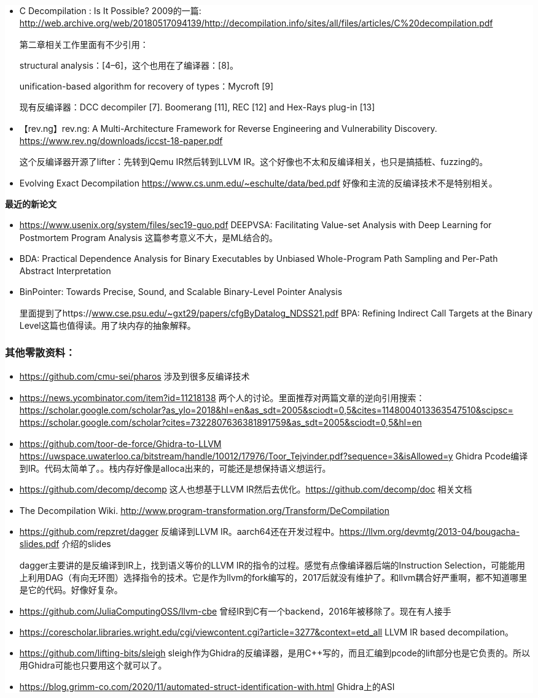 - C Decompilation : Is It Possible? 2009的一篇: http://web.archive.org/web/20180517094139/http://decompilation.info/sites/all/files/articles/C%20decompilation.pdf 

    第二章相关工作里面有不少引用：

    structural analysis：[4–6]，这个也用在了编译器：[8]。

    unification-based algorithm for recovery of types：Mycroft [9]

    现有反编译器：DCC decompiler [7]. Boomerang [11], REC [12] and Hex-Rays plug-in [13]

- 【rev.ng】rev.ng: A Multi-Architecture Framework for Reverse Engineering and Vulnerability Discovery. https://www.rev.ng/downloads/iccst-18-paper.pdf 
    
    这个反编译器开源了lifter：先转到Qemu IR然后转到LLVM IR。这个好像也不太和反编译相关，也只是搞插桩、fuzzing的。

- Evolving Exact Decompilation https://www.cs.unm.edu/~eschulte/data/bed.pdf 好像和主流的反编译技术不是特别相关。


**最近的新论文**

- https://www.usenix.org/system/files/sec19-guo.pdf DEEPVSA: Facilitating Value-set Analysis with Deep Learning for Postmortem Program Analysis 这篇参考意义不大，是ML结合的。

- BDA: Practical Dependence Analysis for Binary Executables by Unbiased Whole-Program Path Sampling and Per-Path Abstract Interpretation

- BinPointer: Towards Precise, Sound, and Scalable Binary-Level Pointer Analysis
    
    里面提到了https://www.cse.psu.edu/~gxt29/papers/cfgByDatalog_NDSS21.pdf BPA: Refining Indirect Call Targets at the Binary Level这篇也值得读。用了块内存的抽象解释。


### 其他零散资料：

- https://github.com/cmu-sei/pharos 涉及到很多反编译技术

- https://news.ycombinator.com/item?id=11218138 两个人的讨论。里面推荐对两篇文章的逆向引用搜索：https://scholar.google.com/scholar?as_ylo=2018&hl=en&as_sdt=2005&sciodt=0,5&cites=1148004013363547510&scipsc=   https://scholar.google.com/scholar?cites=7322807636381891759&as_sdt=2005&sciodt=0,5&hl=en 
- https://github.com/toor-de-force/Ghidra-to-LLVM https://uwspace.uwaterloo.ca/bitstream/handle/10012/17976/Toor_Tejvinder.pdf?sequence=3&isAllowed=y Ghidra Pcode编译到IR。代码太简单了。。栈内存好像是alloca出来的，可能还是想保持语义想运行。
- https://github.com/decomp/decomp 这人也想基于LLVM IR然后去优化。https://github.com/decomp/doc 相关文档 
- The Decompilation Wiki. http://www.program-transformation.org/Transform/DeCompilation 
- https://github.com/repzret/dagger 反编译到LLVM IR。aarch64还在开发过程中。https://llvm.org/devmtg/2013-04/bougacha-slides.pdf 介绍的slides

    dagger主要讲的是反编译到IR上，找到语义等价的LLVM IR的指令的过程。感觉有点像编译器后端的Instruction Selection，可能能用上利用DAG（有向无环图）选择指令的技术。它是作为llvm的fork编写的，2017后就没有维护了。和llvm耦合好严重啊，都不知道哪里是它的代码。好像好复杂。

- https://github.com/JuliaComputingOSS/llvm-cbe 曾经IR到C有一个backend，2016年被移除了。现在有人接手

- https://corescholar.libraries.wright.edu/cgi/viewcontent.cgi?article=3277&context=etd_all LLVM IR based decompilation。

- https://github.com/lifting-bits/sleigh sleigh作为Ghidra的反编译器，是用C++写的，而且汇编到pcode的lift部分也是它负责的。所以用Ghidra可能也只要用这个就可以了。

- https://blog.grimm-co.com/2020/11/automated-struct-identification-with.html Ghidra上的ASI
